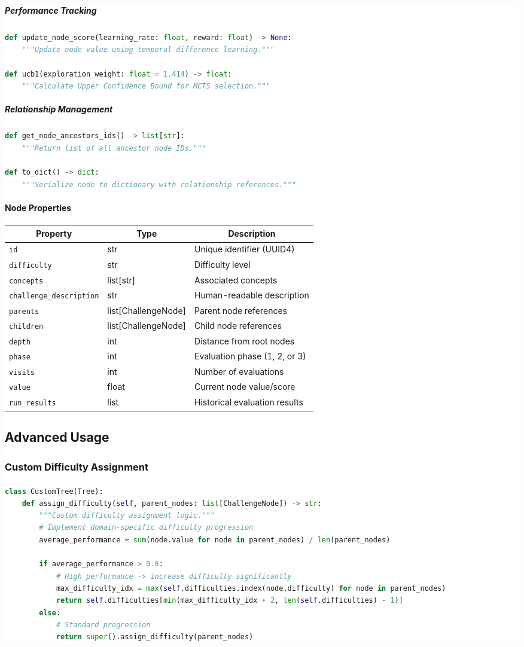 ##### Performance Tracking

```python
def update_node_score(learning_rate: float, reward: float) -> None:
    """Update node value using temporal difference learning."""

def ucb1(exploration_weight: float = 1.414) -> float:
    """Calculate Upper Confidence Bound for MCTS selection."""
```

##### Relationship Management

```python
def get_node_ancestors_ids() -> list[str]:
    """Return list of all ancestor node IDs."""

def to_dict() -> dict:
    """Serialize node to dictionary with relationship references."""
```

#### Node Properties

| Property | Type | Description |
|----------|------|-------------|
| `id` | str | Unique identifier (UUID4) |
| `difficulty` | str | Difficulty level |
| `concepts` | list[str] | Associated concepts |
| `challenge_description` | str | Human-readable description |
| `parents` | list[ChallengeNode] | Parent node references |
| `children` | list[ChallengeNode] | Child node references |
| `depth` | int | Distance from root nodes |
| `phase` | int | Evaluation phase (1, 2, or 3) |
| `visits` | int | Number of evaluations |
| `value` | float | Current node value/score |
| `run_results` | list | Historical evaluation results |

## Advanced Usage

### Custom Difficulty Assignment

```python
class CustomTree(Tree):
    def assign_difficulty(self, parent_nodes: list[ChallengeNode]) -> str:
        """Custom difficulty assignment logic."""
        # Implement domain-specific difficulty progression
        average_performance = sum(node.value for node in parent_nodes) / len(parent_nodes)
        
        if average_performance > 0.8:
            # High performance -> increase difficulty significantly
            max_difficulty_idx = max(self.difficulties.index(node.difficulty) for node in parent_nodes)
            return self.difficulties[min(max_difficulty_idx + 2, len(self.difficulties) - 1)]
        else:
            # Standard progression
            return super().assign_difficulty(parent_nodes)
```
